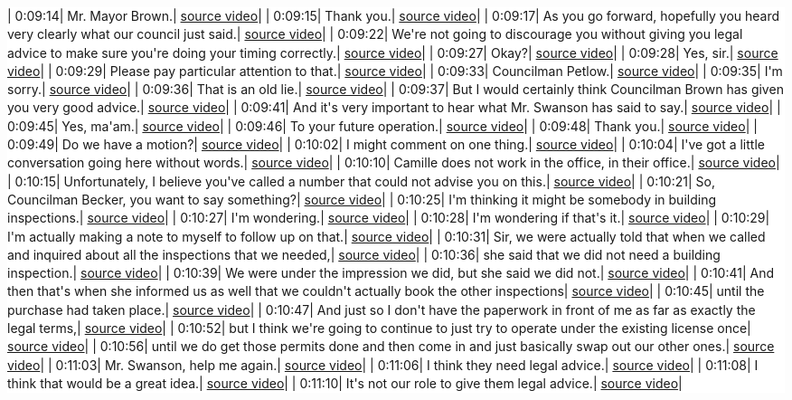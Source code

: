 | 0:09:14| Mr. Mayor Brown.| [source video](https://archive.org/details/beerbrd070227?start=554)|
| 0:09:15| Thank you.| [source video](https://archive.org/details/beerbrd070227?start=555)|
| 0:09:17| As you go forward, hopefully you heard very clearly what our council just said.| [source video](https://archive.org/details/beerbrd070227?start=557)|
| 0:09:22| We're not going to discourage you without giving you legal advice to make sure you're doing your timing correctly.| [source video](https://archive.org/details/beerbrd070227?start=562)|
| 0:09:27| Okay?| [source video](https://archive.org/details/beerbrd070227?start=567)|
| 0:09:28| Yes, sir.| [source video](https://archive.org/details/beerbrd070227?start=568)|
| 0:09:29| Please pay particular attention to that.| [source video](https://archive.org/details/beerbrd070227?start=569)|
| 0:09:33| Councilman Petlow.| [source video](https://archive.org/details/beerbrd070227?start=573)|
| 0:09:35| I'm sorry.| [source video](https://archive.org/details/beerbrd070227?start=575)|
| 0:09:36| That is an old lie.| [source video](https://archive.org/details/beerbrd070227?start=576)|
| 0:09:37| But I would certainly think Councilman Brown has given you very good advice.| [source video](https://archive.org/details/beerbrd070227?start=577)|
| 0:09:41| And it's very important to hear what Mr. Swanson has said to say.| [source video](https://archive.org/details/beerbrd070227?start=581)|
| 0:09:45| Yes, ma'am.| [source video](https://archive.org/details/beerbrd070227?start=585)|
| 0:09:46| To your future operation.| [source video](https://archive.org/details/beerbrd070227?start=586)|
| 0:09:48| Thank you.| [source video](https://archive.org/details/beerbrd070227?start=588)|
| 0:09:49| Do we have a motion?| [source video](https://archive.org/details/beerbrd070227?start=589)|
| 0:10:02| I might comment on one thing.| [source video](https://archive.org/details/beerbrd070227?start=602)|
| 0:10:04| I've got a little conversation going here without words.| [source video](https://archive.org/details/beerbrd070227?start=604)|
| 0:10:10| Camille does not work in the office, in their office.| [source video](https://archive.org/details/beerbrd070227?start=610)|
| 0:10:15| Unfortunately, I believe you've called a number that could not advise you on this.| [source video](https://archive.org/details/beerbrd070227?start=615)|
| 0:10:21| So, Councilman Becker, you want to say something?| [source video](https://archive.org/details/beerbrd070227?start=621)|
| 0:10:25| I'm thinking it might be somebody in building inspections.| [source video](https://archive.org/details/beerbrd070227?start=625)|
| 0:10:27| I'm wondering.| [source video](https://archive.org/details/beerbrd070227?start=627)|
| 0:10:28| I'm wondering if that's it.| [source video](https://archive.org/details/beerbrd070227?start=628)|
| 0:10:29| I'm actually making a note to myself to follow up on that.| [source video](https://archive.org/details/beerbrd070227?start=629)|
| 0:10:31| Sir, we were actually told that when we called and inquired about all the inspections that we needed,| [source video](https://archive.org/details/beerbrd070227?start=631)|
| 0:10:36| she said that we did not need a building inspection.| [source video](https://archive.org/details/beerbrd070227?start=636)|
| 0:10:39| We were under the impression we did, but she said we did not.| [source video](https://archive.org/details/beerbrd070227?start=639)|
| 0:10:41| And then that's when she informed us as well that we couldn't actually book the other inspections| [source video](https://archive.org/details/beerbrd070227?start=641)|
| 0:10:45| until the purchase had taken place.| [source video](https://archive.org/details/beerbrd070227?start=645)|
| 0:10:47| And just so I don't have the paperwork in front of me as far as exactly the legal terms,| [source video](https://archive.org/details/beerbrd070227?start=647)|
| 0:10:52| but I think we're going to continue to just try to operate under the existing license once| [source video](https://archive.org/details/beerbrd070227?start=652)|
| 0:10:56| until we do get those permits done and then come in and just basically swap out our other ones.| [source video](https://archive.org/details/beerbrd070227?start=656)|
| 0:11:03| Mr. Swanson, help me again.| [source video](https://archive.org/details/beerbrd070227?start=663)|
| 0:11:06| I think they need legal advice.| [source video](https://archive.org/details/beerbrd070227?start=666)|
| 0:11:08| I think that would be a great idea.| [source video](https://archive.org/details/beerbrd070227?start=668)|
| 0:11:10| It's not our role to give them legal advice.| [source video](https://archive.org/details/beerbrd070227?start=670)|